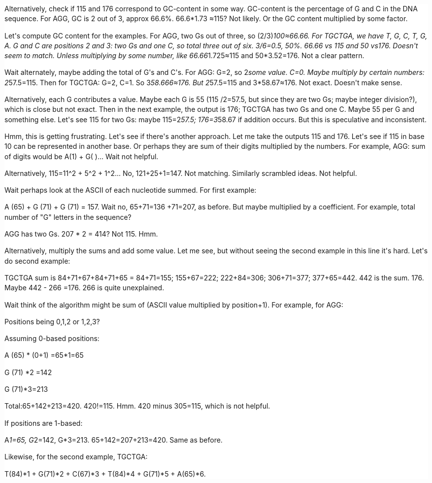 Alternatively, check if 115 and 176 correspond to GC-content in some way. GC-content is the percentage of G and C in the DNA sequence. For AGG, GC is 2 out of 3, approx 66.6%. 66.6*1.73 ≈115? Not likely. Or  the GC content multiplied by some factor.

Let's compute GC content for the examples. For AGG, two Gs out of three, so (2/3)*100≈66.66. For TGCTGA, we have T, G, C, T, G, A. G and C are positions 2 and 3: two Gs and one C, so total three out of six. 3/6=0.5, 50%. 66.66 vs 115 and 50 vs176. Doesn't seem to match. Unless multiplying by some number, like 66.66*1.725≈115 and 50*3.52=176. Not a clear pattern.

Wait alternately, maybe adding the total of G's and C's. For AGG: G=2, so 2*some value. C=0. Maybe multiply by certain numbers: 2*57.5=115. Then for TGCTGA: G=2, C=1. So 3*58.666≈176. But 2*57.5=115 and 3*58.67≈176. Not exact. Doesn't make sense.

Alternatively, each G contributes a value. Maybe each G is 55 (115 /2=57.5, but since they are two Gs; maybe integer division?), which is close but not exact. Then in the next example, the output is 176; TGCTGA has two Gs and one C. Maybe 55 per G and something else. Let's see 115 for two Gs: maybe 115=2*57.5; 176=3*58.67 if addition occurs. But this is speculative and inconsistent.

Hmm, this is getting frustrating. Let's see if there's another approach. Let me take the outputs 115 and 176. Let's see if 115 in base 10 can be represented in another base. Or perhaps they are sum of their digits multiplied by the numbers. For example, AGG: sum of digits would be A(1) + G( )... Wait not helpful.

Alternatively, 115=11^2 + 5^2 + 1^2... No, 121+25+1=147. Not matching. Similarly scrambled ideas. Not helpful.

Wait perhaps look at the ASCII of each nucleotide summed. For first example:

A (65) + G (71) + G (71) = 157. Wait no, 65+71=136 +71=207, as before. But maybe multiplied by a coefficient. For example, total number of "G" letters in the sequence?

AGG has two Gs. 207 * 2 = 414? Not 115. Hmm.

Alternatively, multiply the sums and add some value. Let me see, but without seeing the second example in this line it's hard. Let's do second example:

TGCTGA sum is 84+71+67+84+71+65 = 84+71=155; 155+67=222; 222+84=306; 306+71=377; 377+65=442. 442 is the sum. 176. Maybe 442 - 266 =176. 266 is quite unexplained.

Wait think of the algorithm might be sum of (ASCII value multiplied by position+1). For example, for AGG:

Positions being 0,1,2 or 1,2,3?

Assuming 0-based positions:

A (65) * (0+1) =65*1=65

G (71) *2 =142

G (71)*3=213

Total:65+142+213=420. 420!=115. Hmm. 420 minus 305=115, which is not helpful.

If positions are 1-based:

A*1=65, G*2=142, G*3=213. 65+142=207+213=420. Same as before.

Likewise, for the second example, TGCTGA:

T(84)*1 + G(71)*2 + C(67)*3 + T(84)*4 + G(71)*5 + A(65)*6.
